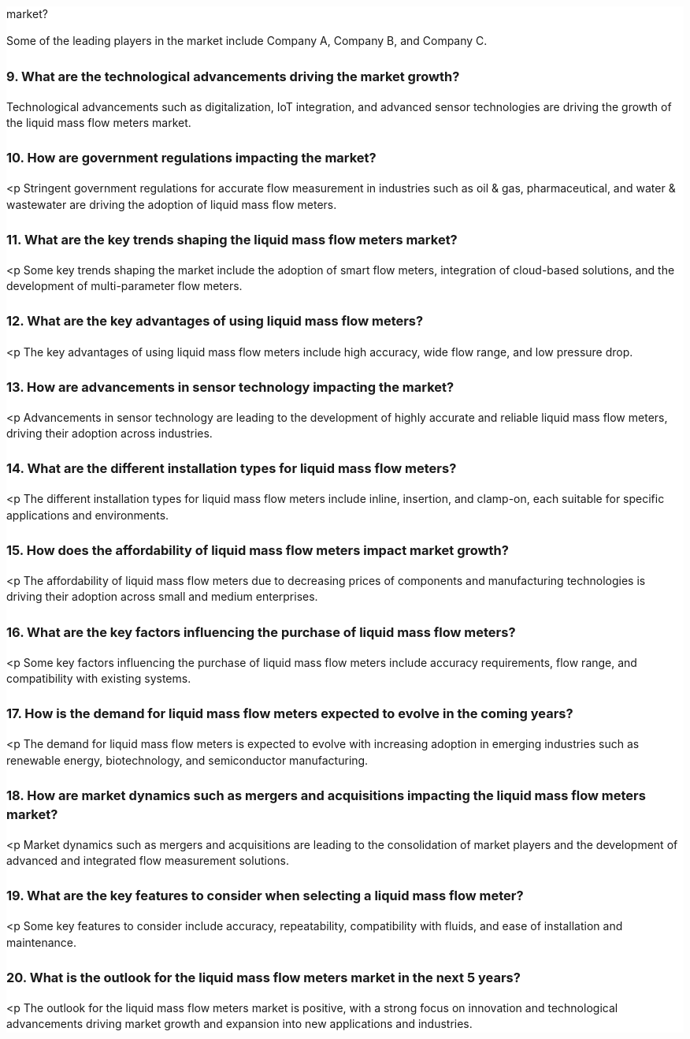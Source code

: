 market?</h3><p>Some of the leading players in the market include Company A, Company B, and Company C.</p><h3>9. What are the technological advancements driving the market growth?</h3><p>Technological advancements such as digitalization, IoT integration, and advanced sensor technologies are driving the growth of the liquid mass flow meters market.</p><h3>10. How are government regulations impacting the market?</h3><p Stringent government regulations for accurate flow measurement in industries such as oil & gas, pharmaceutical, and water & wastewater are driving the adoption of liquid mass flow meters.</p><h3>11. What are the key trends shaping the liquid mass flow meters market?</h3><p Some key trends shaping the market include the adoption of smart flow meters, integration of cloud-based solutions, and the development of multi-parameter flow meters.</p><h3>12. What are the key advantages of using liquid mass flow meters?</h3><p The key advantages of using liquid mass flow meters include high accuracy, wide flow range, and low pressure drop.</p><h3>13. How are advancements in sensor technology impacting the market?</h3><p Advancements in sensor technology are leading to the development of highly accurate and reliable liquid mass flow meters, driving their adoption across industries.</p><h3>14. What are the different installation types for liquid mass flow meters?</h3><p The different installation types for liquid mass flow meters include inline, insertion, and clamp-on, each suitable for specific applications and environments.</p><h3>15. How does the affordability of liquid mass flow meters impact market growth?</h3><p The affordability of liquid mass flow meters due to decreasing prices of components and manufacturing technologies is driving their adoption across small and medium enterprises.</p><h3>16. What are the key factors influencing the purchase of liquid mass flow meters?</h3><p Some key factors influencing the purchase of liquid mass flow meters include accuracy requirements, flow range, and compatibility with existing systems.</p><h3>17. How is the demand for liquid mass flow meters expected to evolve in the coming years?</h3><p The demand for liquid mass flow meters is expected to evolve with increasing adoption in emerging industries such as renewable energy, biotechnology, and semiconductor manufacturing.</p><h3>18. How are market dynamics such as mergers and acquisitions impacting the liquid mass flow meters market?</h3><p Market dynamics such as mergers and acquisitions are leading to the consolidation of market players and the development of advanced and integrated flow measurement solutions.</p><h3>19. What are the key features to consider when selecting a liquid mass flow meter?</h3><p Some key features to consider include accuracy, repeatability, compatibility with fluids, and ease of installation and maintenance.</p><h3>20. What is the outlook for the liquid mass flow meters market in the next 5 years?</h3><p The outlook for the liquid mass flow meters market is positive, with a strong focus on innovation and technological advancements driving market growth and expansion into new applications and industries.</p></body></html></strong></p>
